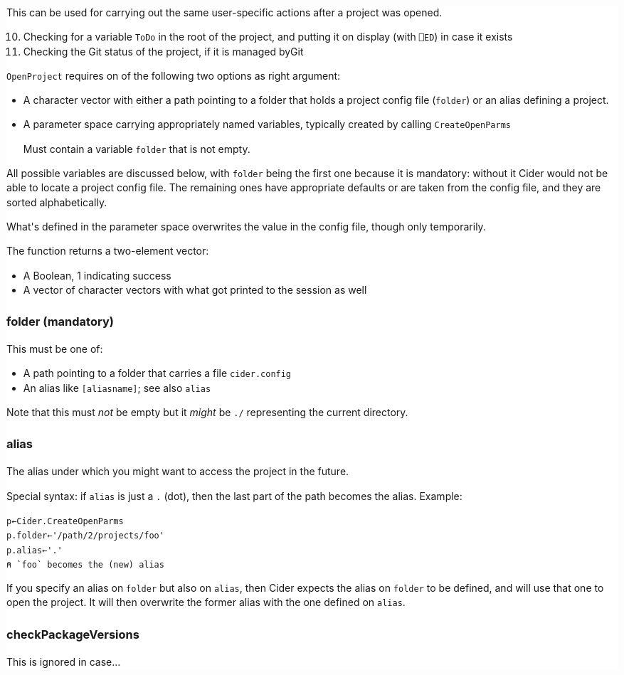    This can be used for carrying out the same user-specific actions after a project was opened.

10. Checking for a variable `ToDo` in the root of the project, and putting it on display (with `⎕ED`) in case it exists
11. Checking the Git status of the project, if it is managed byGit

`OpenProject` requires on of the following two options as right argument:

* A character vector with either a path pointing to a folder that holds a project config file (`folder`) or an alias defining a project.

* A parameter space carrying appropriately named variables, typically created by calling `CreateOpenParms`

  Must contain a variable `folder` that is not empty.

All possible variables are discussed below, with `folder` being the first one because it is mandatory: without it Cider would not be able to locate a project config file. The remaining ones have appropriate defaults or are taken from the config file, and they are sorted alphabetically.

What's defined in the parameter space overwrites the value in the config file, though only temporarily.

The function returns a two-element vector:

* A Boolean, 1 indicating success
* A vector of character vectors with what got printed to the session as well

### folder (mandatory)

This must be one of:

* A path pointing to a folder that carries a file `cider.config`
* An alias like `[aliasname]`; see also `alias`

Note that this must _not_ be empty but it _might_ be `./` representing the current directory.

### alias

The alias under which you might want to access the project in the future.

Special syntax: if `alias` is just a `.` (dot), then the last part of the path becomes the alias. Example:

```
p←Cider.CreateOpenParms
p.folder←'/path/2/projects/foo'
p.alias←'.'
⍝ `foo` becomes the (new) alias
```

If you specify an alias on `folder` but also on `alias`, then Cider expects the alias on `folder` to be defined, and will use that one to open the project. It will then overwrite the former alias with the one defined on `alias`.

### checkPackageVersions

This is ignored in case...
